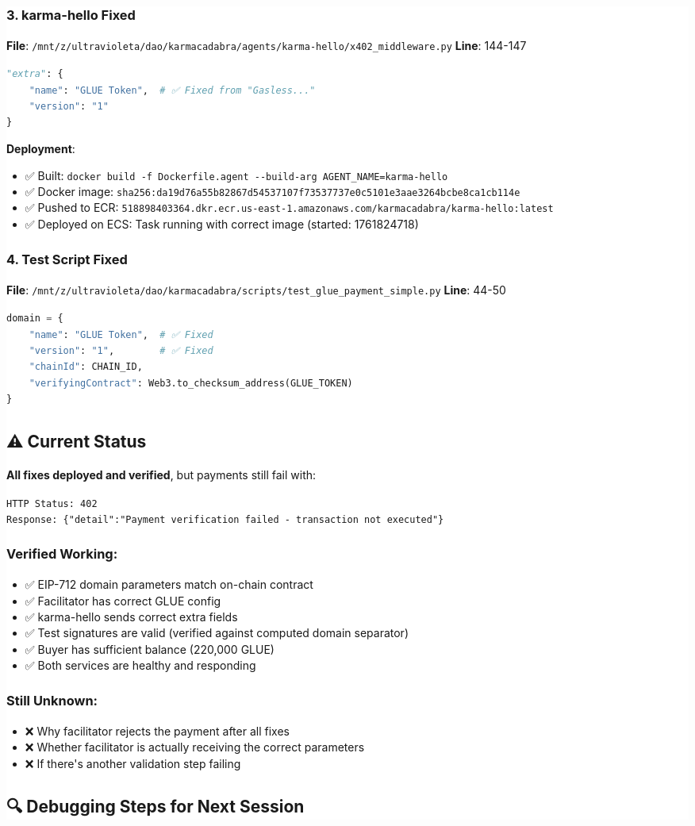 ### 3. karma-hello Fixed
**File**: `/mnt/z/ultravioleta/dao/karmacadabra/agents/karma-hello/x402_middleware.py`
**Line**: 144-147

```python
"extra": {
    "name": "GLUE Token",  # ✅ Fixed from "Gasless..."
    "version": "1"
}
```

**Deployment**:
- ✅ Built: `docker build -f Dockerfile.agent --build-arg AGENT_NAME=karma-hello`
- ✅ Docker image: `sha256:da19d76a55b82867d54537107f73537737e0c5101e3aae3264bcbe8ca1cb114e`
- ✅ Pushed to ECR: `518898403364.dkr.ecr.us-east-1.amazonaws.com/karmacadabra/karma-hello:latest`
- ✅ Deployed on ECS: Task running with correct image (started: 1761824718)

### 4. Test Script Fixed
**File**: `/mnt/z/ultravioleta/dao/karmacadabra/scripts/test_glue_payment_simple.py`
**Line**: 44-50

```python
domain = {
    "name": "GLUE Token",  # ✅ Fixed
    "version": "1",        # ✅ Fixed
    "chainId": CHAIN_ID,
    "verifyingContract": Web3.to_checksum_address(GLUE_TOKEN)
}
```

## ⚠️ Current Status

**All fixes deployed and verified**, but payments still fail with:
```
HTTP Status: 402
Response: {"detail":"Payment verification failed - transaction not executed"}
```

### Verified Working:
- ✅ EIP-712 domain parameters match on-chain contract
- ✅ Facilitator has correct GLUE config
- ✅ karma-hello sends correct extra fields
- ✅ Test signatures are valid (verified against computed domain separator)
- ✅ Buyer has sufficient balance (220,000 GLUE)
- ✅ Both services are healthy and responding

### Still Unknown:
- ❌ Why facilitator rejects the payment after all fixes
- ❌ Whether facilitator is actually receiving the correct parameters
- ❌ If there's another validation step failing

## 🔍 Debugging Steps for Next Session
